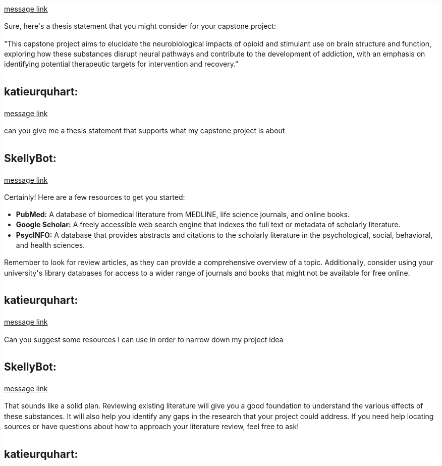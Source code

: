 [message link](https://discord.com/channels/1194766712680222800/1212444516716384348/1212445537903845476) 

 Sure, here's a thesis statement that you might consider for your capstone project:

"This capstone project aims to elucidate the neurobiological impacts of opioid and stimulant use on brain structure and function, exploring how these substances disrupt neural pathways and contribute to the development of addiction, with an emphasis on identifying potential therapeutic targets for intervention and recovery."

## **katieurquhart**:

 [message link](https://discord.com/channels/1194766712680222800/1212444516716384348/1212445535852826674) 

 can you give me a thesis statement that supports what my capstone project is about

## **SkellyBot**:

 [message link](https://discord.com/channels/1194766712680222800/1212444516716384348/1212444885391638640) 

 Certainly! Here are a few resources to get you started:

- **PubMed:** A database of biomedical literature from MEDLINE, life science journals, and online books.
- **Google Scholar:** A freely accessible web search engine that indexes the full text or metadata of scholarly literature.
- **PsycINFO:** A database that provides abstracts and citations to the scholarly literature in the psychological, social, behavioral, and health sciences.

Remember to look for review articles, as they can provide a comprehensive overview of a topic. Additionally, consider using your university's library databases for access to a wider range of journals and books that might not be available for free online.

## **katieurquhart**:

 [message link](https://discord.com/channels/1194766712680222800/1212444516716384348/1212444883130916995) 

 Can you suggest some resources I can use in order to narrow down my project idea

## **SkellyBot**:

 [message link](https://discord.com/channels/1194766712680222800/1212444516716384348/1212444759184908319) 

 That sounds like a solid plan. Reviewing existing literature will give you a good foundation to understand the various effects of these substances. It will also help you identify any gaps in the research that your project could address. If you need help locating sources or have questions about how to approach your literature review, feel free to ask!

## **katieurquhart**:
